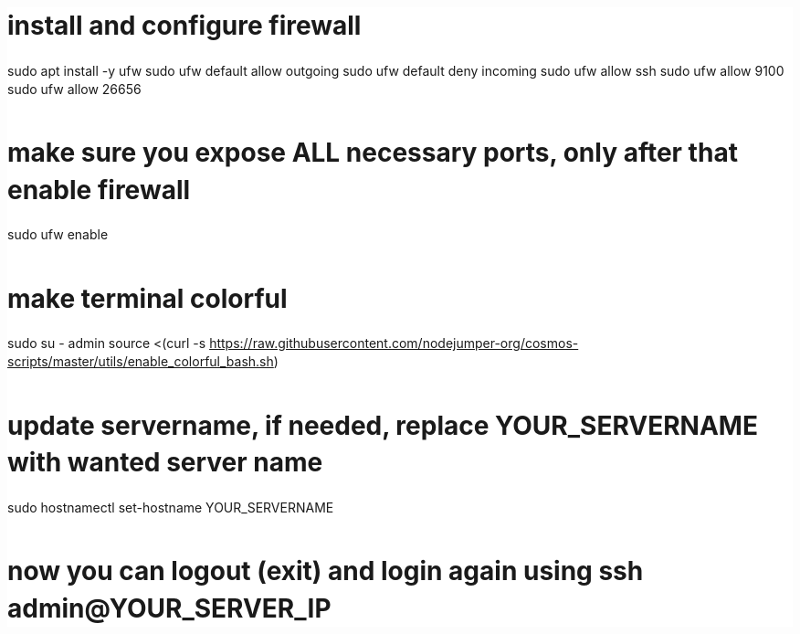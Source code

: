 # install and configure firewall
sudo apt install -y ufw
sudo ufw default allow outgoing
sudo ufw default deny incoming
sudo ufw allow ssh
sudo ufw allow 9100
sudo ufw allow 26656

# make sure you expose ALL necessary ports, only after that enable firewall
sudo ufw enable

# make terminal colorful
sudo su - admin
source <(curl -s https://raw.githubusercontent.com/nodejumper-org/cosmos-scripts/master/utils/enable_colorful_bash.sh)

# update servername, if needed, replace YOUR_SERVERNAME with wanted server name
sudo hostnamectl set-hostname YOUR_SERVERNAME

# now you can logout (exit) and login again using ssh admin@YOUR_SERVER_IP
